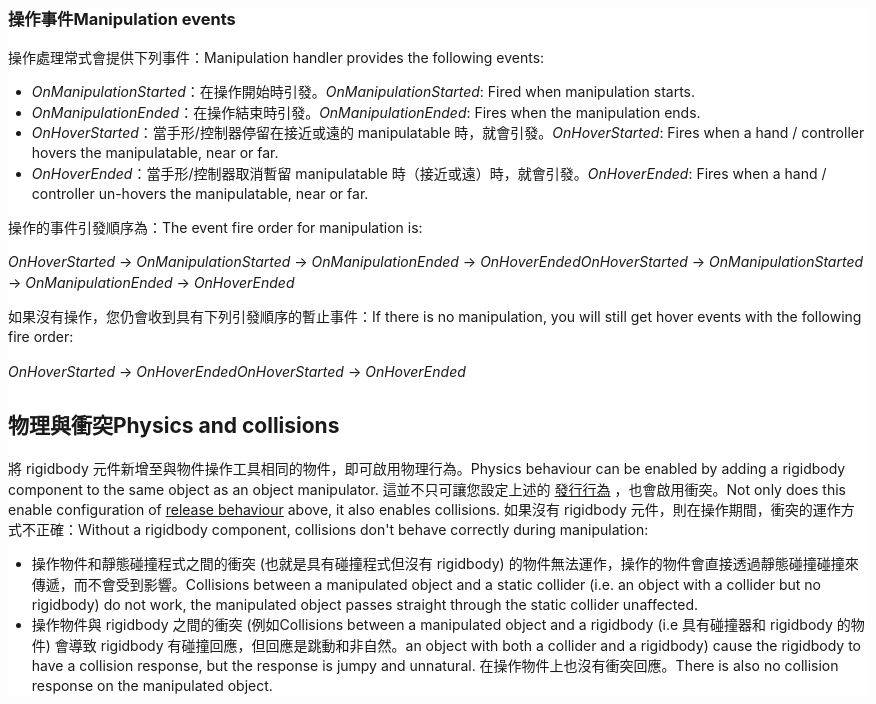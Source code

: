 ### <a name="manipulation-events"></a><span data-ttu-id="e7b5a-203">操作事件</span><span class="sxs-lookup"><span data-stu-id="e7b5a-203">Manipulation events</span></span>

<span data-ttu-id="e7b5a-204">操作處理常式會提供下列事件：</span><span class="sxs-lookup"><span data-stu-id="e7b5a-204">Manipulation handler provides the following events:</span></span>

- <span data-ttu-id="e7b5a-205">*OnManipulationStarted*：在操作開始時引發。</span><span class="sxs-lookup"><span data-stu-id="e7b5a-205">*OnManipulationStarted*: Fired when manipulation starts.</span></span>
- <span data-ttu-id="e7b5a-206">*OnManipulationEnded*：在操作結束時引發。</span><span class="sxs-lookup"><span data-stu-id="e7b5a-206">*OnManipulationEnded*: Fires when the manipulation ends.</span></span>
- <span data-ttu-id="e7b5a-207">*OnHoverStarted*：當手形/控制器停留在接近或遠的 manipulatable 時，就會引發。</span><span class="sxs-lookup"><span data-stu-id="e7b5a-207">*OnHoverStarted*: Fires when a hand / controller hovers the manipulatable, near or far.</span></span>
- <span data-ttu-id="e7b5a-208">*OnHoverEnded*：當手形/控制器取消暫留 manipulatable 時（接近或遠）時，就會引發。</span><span class="sxs-lookup"><span data-stu-id="e7b5a-208">*OnHoverEnded*: Fires when a hand / controller un-hovers the manipulatable, near or far.</span></span>

<span data-ttu-id="e7b5a-209">操作的事件引發順序為：</span><span class="sxs-lookup"><span data-stu-id="e7b5a-209">The event fire order for manipulation is:</span></span>

<span data-ttu-id="e7b5a-210">*OnHoverStarted*  -> *OnManipulationStarted*  -> *OnManipulationEnded*  -> *OnHoverEnded*</span><span class="sxs-lookup"><span data-stu-id="e7b5a-210">*OnHoverStarted* -> *OnManipulationStarted* -> *OnManipulationEnded* -> *OnHoverEnded*</span></span>

<span data-ttu-id="e7b5a-211">如果沒有操作，您仍會收到具有下列引發順序的暫止事件：</span><span class="sxs-lookup"><span data-stu-id="e7b5a-211">If there is no manipulation, you will still get hover events with the following fire order:</span></span>

<span data-ttu-id="e7b5a-212">*OnHoverStarted*  -> *OnHoverEnded*</span><span class="sxs-lookup"><span data-stu-id="e7b5a-212">*OnHoverStarted* -> *OnHoverEnded*</span></span>

## <a name="physics-and-collisions"></a><span data-ttu-id="e7b5a-213">物理與衝突</span><span class="sxs-lookup"><span data-stu-id="e7b5a-213">Physics and collisions</span></span>

<span data-ttu-id="e7b5a-214">將 rigidbody 元件新增至與物件操作工具相同的物件，即可啟用物理行為。</span><span class="sxs-lookup"><span data-stu-id="e7b5a-214">Physics behaviour can be enabled by adding a rigidbody component to the same object as an object manipulator.</span></span> <span data-ttu-id="e7b5a-215">這並不只可讓您設定上述的 [發行行為](#release-behavior) ，也會啟用衝突。</span><span class="sxs-lookup"><span data-stu-id="e7b5a-215">Not only does this enable configuration of [release behaviour](#release-behavior) above, it also enables collisions.</span></span> <span data-ttu-id="e7b5a-216">如果沒有 rigidbody 元件，則在操作期間，衝突的運作方式不正確：</span><span class="sxs-lookup"><span data-stu-id="e7b5a-216">Without a rigidbody component, collisions don't behave correctly during manipulation:</span></span>

- <span data-ttu-id="e7b5a-217">操作物件和靜態碰撞程式之間的衝突 (也就是具有碰撞程式但沒有 rigidbody) 的物件無法運作，操作的物件會直接透過靜態碰撞碰撞來傳遞，而不會受到影響。</span><span class="sxs-lookup"><span data-stu-id="e7b5a-217">Collisions between a manipulated object and a static collider (i.e. an object with a collider but no rigidbody) do not work, the manipulated object passes straight through the static collider unaffected.</span></span>
- <span data-ttu-id="e7b5a-218">操作物件與 rigidbody 之間的衝突 (例如</span><span class="sxs-lookup"><span data-stu-id="e7b5a-218">Collisions between a manipulated object and a rigidbody (i.e</span></span> <span data-ttu-id="e7b5a-219">具有碰撞器和 rigidbody 的物件) 會導致 rigidbody 有碰撞回應，但回應是跳動和非自然。</span><span class="sxs-lookup"><span data-stu-id="e7b5a-219">an object with both a collider and a rigidbody) cause the rigidbody to have a collision response, but the response is jumpy and unnatural.</span></span> <span data-ttu-id="e7b5a-220">在操作物件上也沒有衝突回應。</span><span class="sxs-lookup"><span data-stu-id="e7b5a-220">There is also no collision response on the manipulated object.</span></span>
